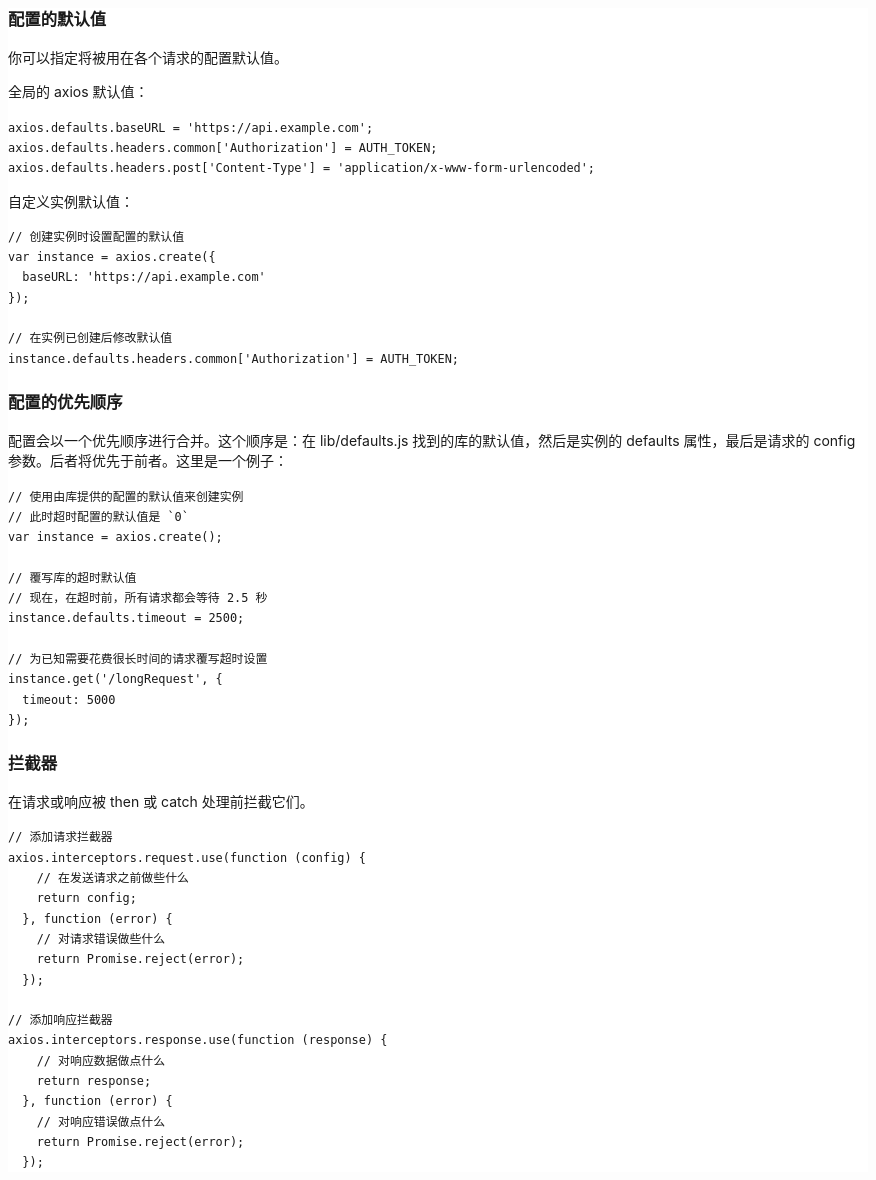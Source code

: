 ### 配置的默认值

你可以指定将被用在各个请求的配置默认值。

全局的 axios 默认值：

```
axios.defaults.baseURL = 'https://api.example.com';
axios.defaults.headers.common['Authorization'] = AUTH_TOKEN;
axios.defaults.headers.post['Content-Type'] = 'application/x-www-form-urlencoded';
```

自定义实例默认值：

```
// 创建实例时设置配置的默认值
var instance = axios.create({
  baseURL: 'https://api.example.com'
});

// 在实例已创建后修改默认值
instance.defaults.headers.common['Authorization'] = AUTH_TOKEN;
```

### 配置的优先顺序

配置会以一个优先顺序进行合并。这个顺序是：在 lib/defaults.js 找到的库的默认值，然后是实例的 defaults 属性，最后是请求的 config 参数。后者将优先于前者。这里是一个例子：

```
// 使用由库提供的配置的默认值来创建实例
// 此时超时配置的默认值是 `0`
var instance = axios.create();

// 覆写库的超时默认值
// 现在，在超时前，所有请求都会等待 2.5 秒
instance.defaults.timeout = 2500;

// 为已知需要花费很长时间的请求覆写超时设置
instance.get('/longRequest', {
  timeout: 5000
});
```

### 拦截器

在请求或响应被 then 或 catch 处理前拦截它们。

```
// 添加请求拦截器
axios.interceptors.request.use(function (config) {
    // 在发送请求之前做些什么
    return config;
  }, function (error) {
    // 对请求错误做些什么
    return Promise.reject(error);
  });

// 添加响应拦截器
axios.interceptors.response.use(function (response) {
    // 对响应数据做点什么
    return response;
  }, function (error) {
    // 对响应错误做点什么
    return Promise.reject(error);
  });
```
